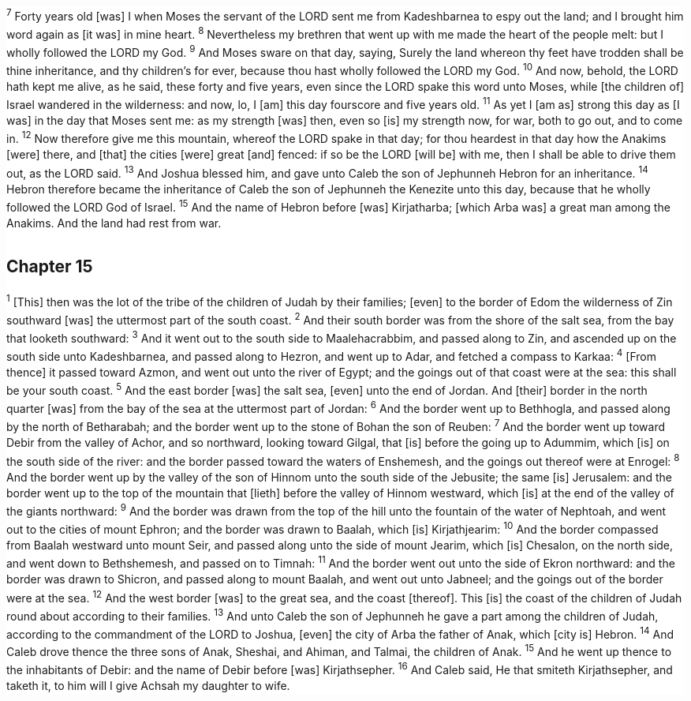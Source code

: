 <sup>7</sup> Forty years old [was] I when Moses the servant of the LORD sent me from Kadeshbarnea to espy out the land; and I brought him word again as [it was] in mine heart.
<sup>8</sup> Nevertheless my brethren that went up with me made the heart of the people melt: but I wholly followed the LORD my God.
<sup>9</sup> And Moses sware on that day, saying, Surely the land whereon thy feet have trodden shall be thine inheritance, and thy children’s for ever, because thou hast wholly followed the LORD my God.
<sup>10</sup> And now, behold, the LORD hath kept me alive, as he said, these forty and five years, even since the LORD spake this word unto Moses, while [the children of] Israel wandered in the wilderness: and now, lo, I [am] this day fourscore and five years old.
<sup>11</sup> As yet I [am as] strong this day as [I was] in the day that Moses sent me: as my strength [was] then, even so [is] my strength now, for war, both to go out, and to come in.
<sup>12</sup> Now therefore give me this mountain, whereof the LORD spake in that day; for thou heardest in that day how the Anakims [were] there, and [that] the cities [were] great [and] fenced: if so be the LORD [will be] with me, then I shall be able to drive them out, as the LORD said.
<sup>13</sup> And Joshua blessed him, and gave unto Caleb the son of Jephunneh Hebron for an inheritance.
<sup>14</sup> Hebron therefore became the inheritance of Caleb the son of Jephunneh the Kenezite unto this day, because that he wholly followed the LORD God of Israel.
<sup>15</sup> And the name of Hebron before [was] Kirjatharba; [which Arba was] a great man among the Anakims. And the land had rest from war.
## Chapter 15

<sup>1</sup> [This] then was the lot of the tribe of the children of Judah by their families; [even] to the border of Edom the wilderness of Zin southward [was] the uttermost part of the south coast.
<sup>2</sup> And their south border was from the shore of the salt sea, from the bay that looketh southward:
<sup>3</sup> And it went out to the south side to Maalehacrabbim, and passed along to Zin, and ascended up on the south side unto Kadeshbarnea, and passed along to Hezron, and went up to Adar, and fetched a compass to Karkaa:
<sup>4</sup> [From thence] it passed toward Azmon, and went out unto the river of Egypt; and the goings out of that coast were at the sea: this shall be your south coast.
<sup>5</sup> And the east border [was] the salt sea, [even] unto the end of Jordan. And [their] border in the north quarter [was] from the bay of the sea at the uttermost part of Jordan:
<sup>6</sup> And the border went up to Bethhogla, and passed along by the north of Betharabah; and the border went up to the stone of Bohan the son of Reuben:
<sup>7</sup> And the border went up toward Debir from the valley of Achor, and so northward, looking toward Gilgal, that [is] before the going up to Adummim, which [is] on the south side of the river: and the border passed toward the waters of Enshemesh, and the goings out thereof were at Enrogel:
<sup>8</sup> And the border went up by the valley of the son of Hinnom unto the south side of the Jebusite; the same [is] Jerusalem: and the border went up to the top of the mountain that [lieth] before the valley of Hinnom westward, which [is] at the end of the valley of the giants northward:
<sup>9</sup> And the border was drawn from the top of the hill unto the fountain of the water of Nephtoah, and went out to the cities of mount Ephron; and the border was drawn to Baalah, which [is] Kirjathjearim:
<sup>10</sup> And the border compassed from Baalah westward unto mount Seir, and passed along unto the side of mount Jearim, which [is] Chesalon, on the north side, and went down to Bethshemesh, and passed on to Timnah:
<sup>11</sup> And the border went out unto the side of Ekron northward: and the border was drawn to Shicron, and passed along to mount Baalah, and went out unto Jabneel; and the goings out of the border were at the sea.
<sup>12</sup> And the west border [was] to the great sea, and the coast [thereof]. This [is] the coast of the children of Judah round about according to their families.
<sup>13</sup> And unto Caleb the son of Jephunneh he gave a part among the children of Judah, according to the commandment of the LORD to Joshua, [even] the city of Arba the father of Anak, which [city is] Hebron.
<sup>14</sup> And Caleb drove thence the three sons of Anak, Sheshai, and Ahiman, and Talmai, the children of Anak.
<sup>15</sup> And he went up thence to the inhabitants of Debir: and the name of Debir before [was] Kirjathsepher.
<sup>16</sup> And Caleb said, He that smiteth Kirjathsepher, and taketh it, to him will I give Achsah my daughter to wife.